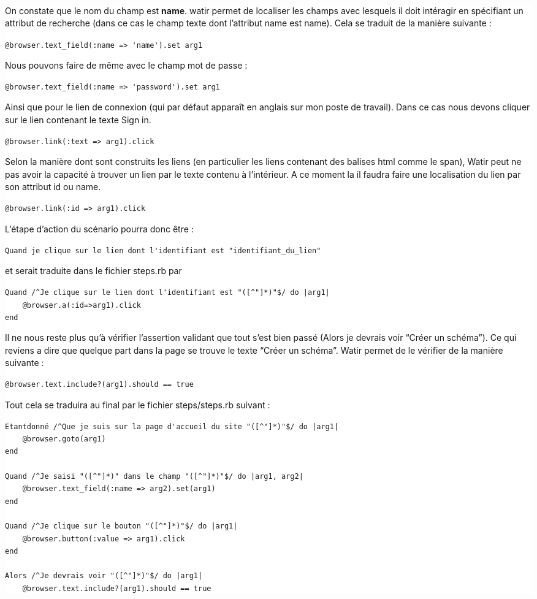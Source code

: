 On constate que le nom du champ est **name**. watir permet de localiser
les champs avec lesquels il doit intéragir en spécifiant un attribut de
recherche (dans ce cas le champ texte dont l’attribut name est name).
Cela se traduit de la manière suivante :

~~~~ {.code .ruby}
@browser.text_field(:name => 'name').set arg1
~~~~

Nous pouvons faire de même avec le champ mot de passe :

~~~~ {.code .ruby}
@browser.text_field(:name => 'password').set arg1
~~~~

Ainsi que pour le lien de connexion (qui par défaut apparaît en anglais
sur mon poste de travail). Dans ce cas nous devons cliquer sur le lien
contenant le texte Sign in.

~~~~ {.code .ruby}
@browser.link(:text => arg1).click
~~~~

Selon la manière dont sont construits les liens (en particulier les
liens contenant des balises html comme le span), Watir peut ne pas avoir
la capacité à trouver un lien par le texte contenu à l’intérieur. A ce
moment la il faudra faire une localisation du lien par son attribut id
ou name.

~~~~ {.code .ruby}
@browser.link(:id => arg1).click
~~~~

L’étape d’action du scénario pourra donc être :

~~~~ {.code}
Quand je clique sur le lien dont l'identifiant est "identifiant_du_lien"
~~~~

et serait traduite dans le fichier steps.rb par

~~~~ {.code}
Quand /^Je clique sur le lien dont l'identifiant est "([^"]*)"$/ do |arg1|
    @browser.a(:id=>arg1).click
end
~~~~

Il ne nous reste plus qu’à vérifier l’assertion validant que tout s’est
bien passé (Alors je devrais voir “Créer un schéma”). Ce qui reviens a
dire que quelque part dans la page se trouve le texte “Créer un schéma”.
Watir permet de le vérifier de la manière suivante :

~~~~ {.code .ruby}
@browser.text.include?(arg1).should == true
~~~~

Tout cela se traduira au final par le fichier steps/steps.rb suivant :

~~~~ {.code .ruby}
Etantdonné /^Que je suis sur la page d'accueil du site "([^"]*)"$/ do |arg1|
    @browser.goto(arg1)
end
 
Quand /^Je saisi "([^"]*)" dans le champ "([^"]*)"$/ do |arg1, arg2|
    @browser.text_field(:name => arg2).set(arg1)
end
 
Quand /^Je clique sur le bouton "([^"]*)"$/ do |arg1|
    @browser.button(:value => arg1).click
end
 
Alors /^Je devrais voir "([^"]*)"$/ do |arg1|
    @browser.text.include?(arg1).should == true
~~~~